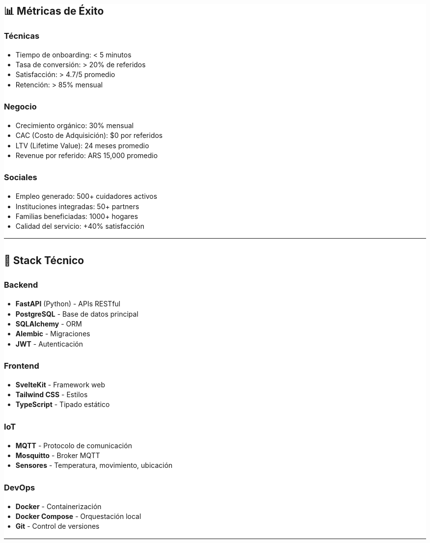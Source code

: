 
## 📊 **Métricas de Éxito**

### **Técnicas**
- Tiempo de onboarding: < 5 minutos
- Tasa de conversión: > 20% de referidos
- Satisfacción: > 4.7/5 promedio
- Retención: > 85% mensual

### **Negocio**
- Crecimiento orgánico: 30% mensual
- CAC (Costo de Adquisición): $0 por referidos
- LTV (Lifetime Value): 24 meses promedio
- Revenue por referido: ARS 15,000 promedio

### **Sociales**
- Empleo generado: 500+ cuidadores activos
- Instituciones integradas: 50+ partners
- Familias beneficiadas: 1000+ hogares
- Calidad del servicio: +40% satisfacción

---

## 🔧 **Stack Técnico**

### **Backend**
- **FastAPI** (Python) - APIs RESTful
- **PostgreSQL** - Base de datos principal
- **SQLAlchemy** - ORM
- **Alembic** - Migraciones
- **JWT** - Autenticación

### **Frontend**
- **SvelteKit** - Framework web
- **Tailwind CSS** - Estilos
- **TypeScript** - Tipado estático

### **IoT**
- **MQTT** - Protocolo de comunicación
- **Mosquitto** - Broker MQTT
- **Sensores** - Temperatura, movimiento, ubicación

### **DevOps**
- **Docker** - Containerización
- **Docker Compose** - Orquestación local
- **Git** - Control de versiones

---
